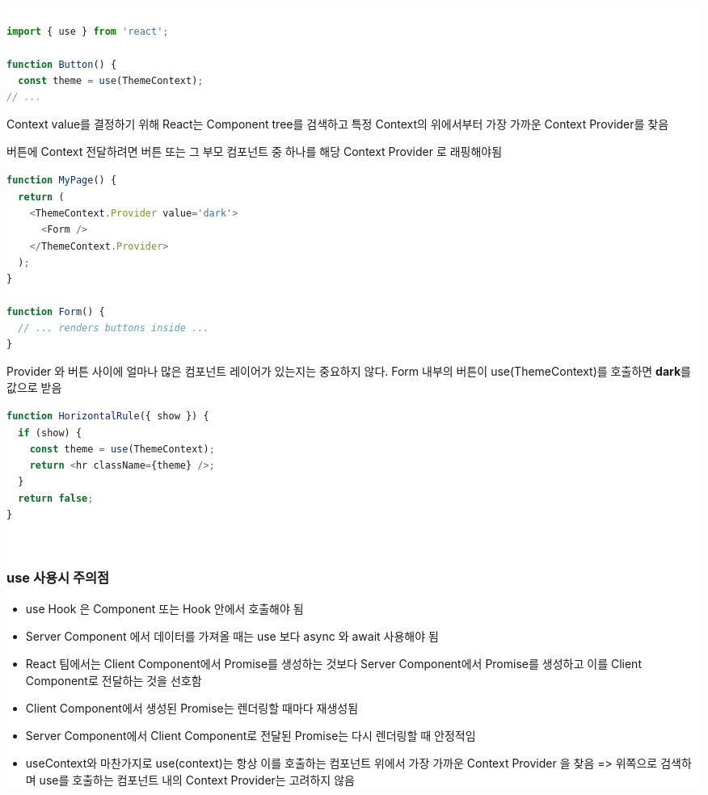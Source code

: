 ```typescript

import { use } from 'react';

function Button() {
  const theme = use(ThemeContext);
// ...
```

Context value를 결정하기 위해 React는 Component tree를 검색하고 특정 Context의 위에서부터 가장 가까운 Context Provider를 찾음

버튼에 Context 전달하려면 버튼 또는 그 부모 컴포넌트 중 하나를 해당 Context Provider 로 래핑해야됨

```typescript
function MyPage() {
  return (
    <ThemeContext.Provider value='dark'>
      <Form />
    </ThemeContext.Provider>
  );
}

function Form() {
  // ... renders buttons inside ...
}
```

Provider 와 버튼 사이에 얼마나 많은 컴포넌트 레이어가 있는지는 중요하지 않다. Form 내부의 버튼이 use(ThemeContext)를 호출하면 **dark**를 값으로 받음

```typescript
function HorizontalRule({ show }) {
  if (show) {
    const theme = use(ThemeContext);
    return <hr className={theme} />;
  }
  return false;
}
```

&nbsp;

### use 사용시 주의점

- use Hook 은 Component 또는 Hook 안에서 호출해야 됨

- Server Component 에서 데이터를 가져올 때는 use 보다 async 와 await 사용해야 됨

- React 팀에서는 Client Component에서 Promise를 생성하는 것보다 Server Component에서 Promise를 생성하고 이를 Client Component로 전달하는 것을 선호함

- Client Component에서 생성된 Promise는 렌더링할 때마다 재생성됨

- Server Component에서 Client Component로 전달된 Promise는 다시 렌더링할 때 안정적임

- useContext와 마찬가지로 use(context)는 항상 이를 호출하는 컴포넌트 위에서 가장 가까운 Context Provider 을 찾음 => 위쪽으로 검색하며 use를 호출하는 컴포넌트 내의 Context Provider는 고려하지 않음
